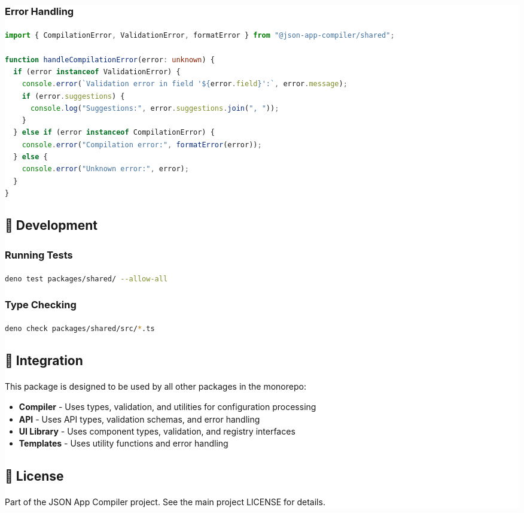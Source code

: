 ### Error Handling

```typescript
import { CompilationError, ValidationError, formatError } from "@json-app-compiler/shared";

function handleCompilationError(error: unknown) {
  if (error instanceof ValidationError) {
    console.error(`Validation error in field '${error.field}':`, error.message);
    if (error.suggestions) {
      console.log("Suggestions:", error.suggestions.join(", "));
    }
  } else if (error instanceof CompilationError) {
    console.error("Compilation error:", formatError(error));
  } else {
    console.error("Unknown error:", error);
  }
}
```

## 🔧 Development

### Running Tests

```bash
deno test packages/shared/ --allow-all
```

### Type Checking

```bash
deno check packages/shared/src/*.ts
```

## 🤝 Integration

This package is designed to be used by all other packages in the monorepo:

- **Compiler** - Uses types, validation, and utilities for configuration processing
- **API** - Uses API types, validation schemas, and error handling
- **UI Library** - Uses component types, validation, and registry interfaces
- **Templates** - Uses utility functions and error handling

## 📄 License

Part of the JSON App Compiler project. See the main project LICENSE for details.